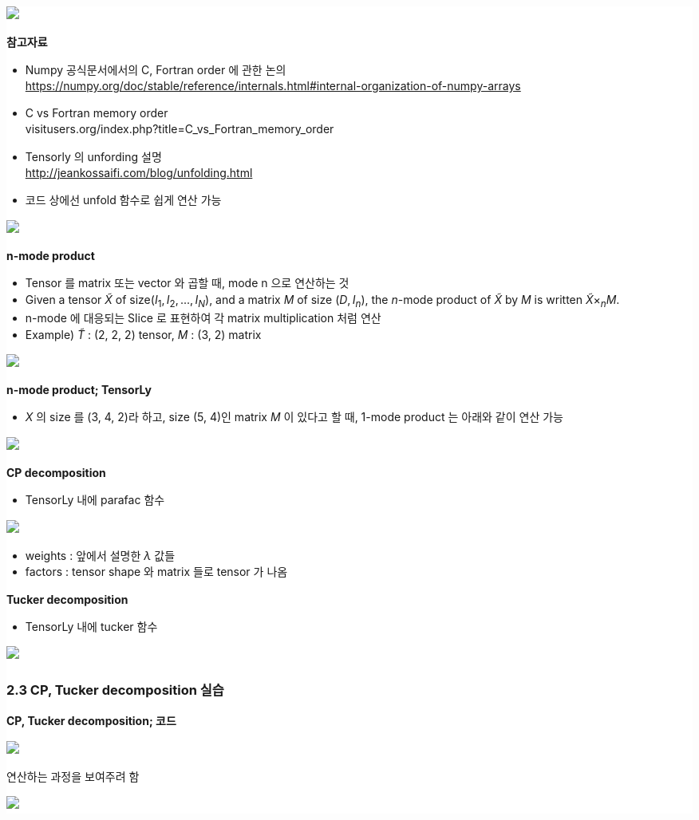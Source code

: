 ![]({{site.url}}/assets/images/boostcamp/ddc357a8.png)

**참고자료**

- Numpy 공식문서에서의 C, Fortran order 에 관한 논의  
  https://numpy.org/doc/stable/reference/internals.html#internal-organization-of-numpy-arrays
- C vs Fortran memory order  
visitusers.org/index.php?title=C_vs_Fortran_memory_order
- Tensorly 의 unfording 설명  
http://jeankossaifi.com/blog/unfolding.html

- 코드 상에선 unfold 함수로 쉽게 연산 가능

![]({{site.url}}/assets/images/boostcamp/754d0040.png)

**n-mode product**

- Tensor 를 matrix 또는 vector 와 곱할 때, mode n 으로 연산하는 것
- Given a tensor $\tilde{X}$ of size$(I_1, I_2, ..., I_N)$, and a matrix $M$ of size $(D, I_n)$, the $n$-mode product
of $\tilde{X}$ by $M$ is written $\tilde{X} \times_n M$.
- n-mode 에 대응되는 Slice 로 표현하여 각 matrix multiplication 처럼 연산
- Example) $\tilde{T}$ : (2, 2, 2) tensor, $M$ : (3, 2) matrix

![]({{site.url}}/assets/images/boostcamp/ffedb1ee.png)

**n-mode product; TensorLy**

- $X$ 의 size 를 (3, 4, 2)라 하고, size (5, 4)인 matrix $M$ 이 있다고 할 때, 1-mode product 는 아래와 같이 연산 가능

![]({{site.url}}/assets/images/boostcamp/845b9e96.png)

**CP decomposition**

- TensorLy 내에 parafac 함수

![]({{site.url}}/assets/images/boostcamp/a87b2470.png)

- weights : 앞에서 설명한 $\lambda$ 값들
- factors : tensor shape 와 matrix 들로 tensor 가 나옴

**Tucker decomposition**

- TensorLy 내에 tucker 함수

![]({{site.url}}/assets/images/boostcamp/25a370e7.png)

### 2.3 CP, Tucker decomposition 실습

**CP, Tucker decomposition; 코드**

![]({{site.url}}/assets/images/boostcamp/bf7c1425.png)

연산하는 과정을 보여주려 함

![]({{site.url}}/assets/images/boostcamp/9f9411a4.png)
